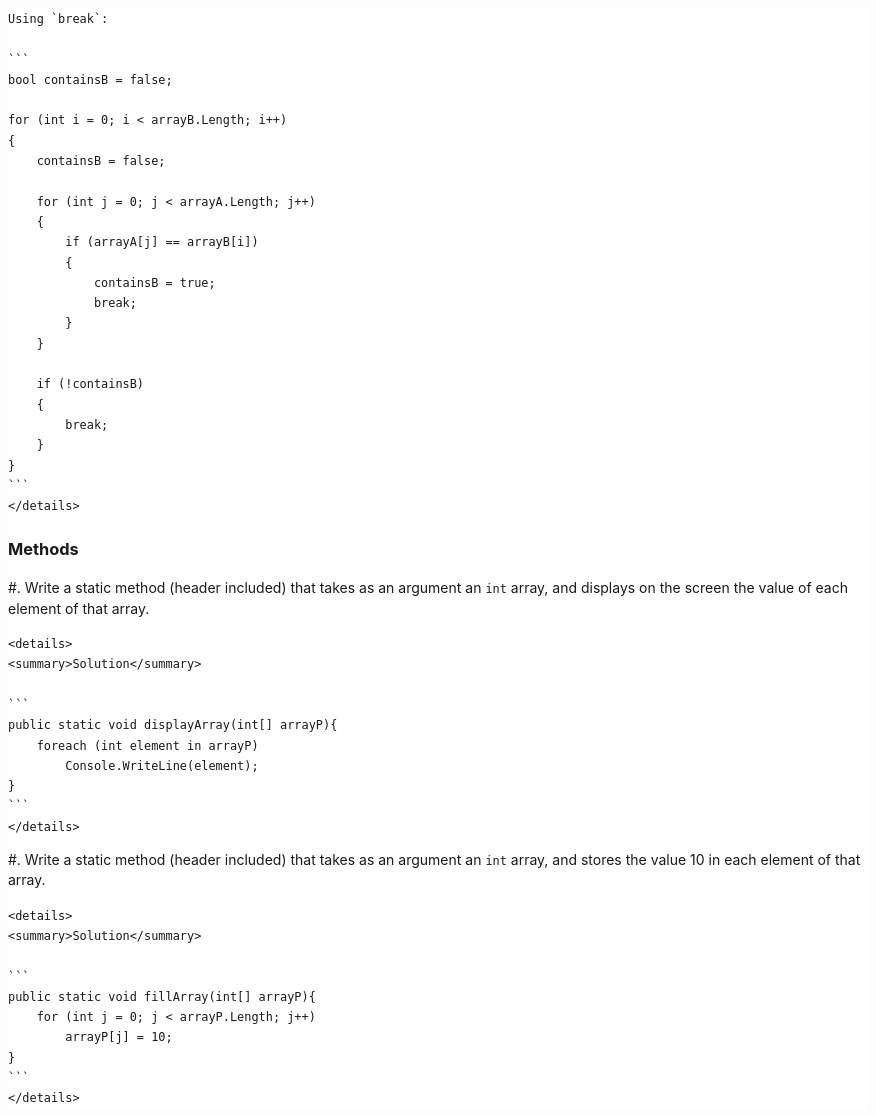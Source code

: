     Using `break`:

    ```
    bool containsB = false;

    for (int i = 0; i < arrayB.Length; i++)
    {
        containsB = false;

        for (int j = 0; j < arrayA.Length; j++)
        {
            if (arrayA[j] == arrayB[i])
            {
                containsB = true;
                break;
            }
        }

        if (!containsB)
        {
            break;
        }
    }
    ```
    </details>

### Methods
    
#. Write a static method (header included) that takes as an argument an `int` array, and displays on the screen the value of each element of that array.
    
    <details>
    <summary>Solution</summary>
    
    ```
    public static void displayArray(int[] arrayP){
        foreach (int element in arrayP)
            Console.WriteLine(element);
    }
    ```
    </details>
    
#. Write a static method (header included) that takes as an argument an `int` array, and stores the value 10 in each element of that array.
    
    <details>
    <summary>Solution</summary>
    
    ```
    public static void fillArray(int[] arrayP){
        for (int j = 0; j < arrayP.Length; j++)
            arrayP[j] = 10;
    }
    ```
    </details>
    